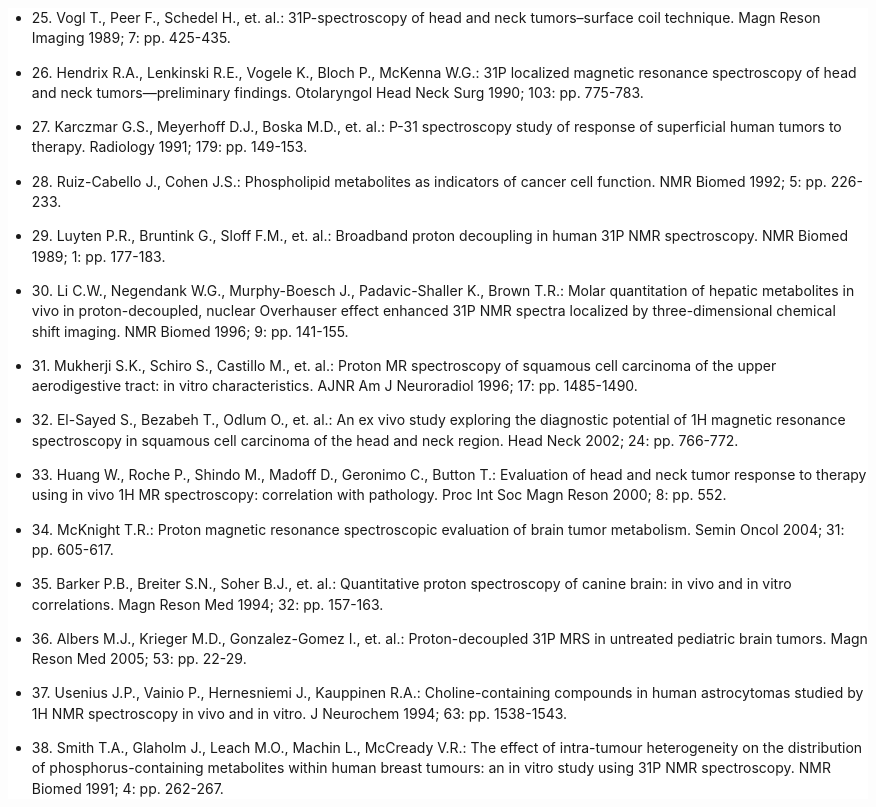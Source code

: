 
- 25\. Vogl T., Peer F., Schedel H., et. al.: 31P-spectroscopy of head and neck tumors–surface coil technique. Magn Reson Imaging 1989; 7: pp. 425-435.


- 26\. Hendrix R.A., Lenkinski R.E., Vogele K., Bloch P., McKenna W.G.: 31P localized magnetic resonance spectroscopy of head and neck tumors—preliminary findings. Otolaryngol Head Neck Surg 1990; 103: pp. 775-783.


- 27\. Karczmar G.S., Meyerhoff D.J., Boska M.D., et. al.: P-31 spectroscopy study of response of superficial human tumors to therapy. Radiology 1991; 179: pp. 149-153.


- 28\. Ruiz-Cabello J., Cohen J.S.: Phospholipid metabolites as indicators of cancer cell function. NMR Biomed 1992; 5: pp. 226-233.


- 29\. Luyten P.R., Bruntink G., Sloff F.M., et. al.: Broadband proton decoupling in human 31P NMR spectroscopy. NMR Biomed 1989; 1: pp. 177-183.


- 30\. Li C.W., Negendank W.G., Murphy-Boesch J., Padavic-Shaller K., Brown T.R.: Molar quantitation of hepatic metabolites in vivo in proton-decoupled, nuclear Overhauser effect enhanced 31P NMR spectra localized by three-dimensional chemical shift imaging. NMR Biomed 1996; 9: pp. 141-155.


- 31\. Mukherji S.K., Schiro S., Castillo M., et. al.: Proton MR spectroscopy of squamous cell carcinoma of the upper aerodigestive tract: in vitro characteristics. AJNR Am J Neuroradiol 1996; 17: pp. 1485-1490.


- 32\. El-Sayed S., Bezabeh T., Odlum O., et. al.: An ex vivo study exploring the diagnostic potential of 1H magnetic resonance spectroscopy in squamous cell carcinoma of the head and neck region. Head Neck 2002; 24: pp. 766-772.


- 33\. Huang W., Roche P., Shindo M., Madoff D., Geronimo C., Button T.: Evaluation of head and neck tumor response to therapy using in vivo 1H MR spectroscopy: correlation with pathology. Proc Int Soc Magn Reson 2000; 8: pp. 552.


- 34\. McKnight T.R.: Proton magnetic resonance spectroscopic evaluation of brain tumor metabolism. Semin Oncol 2004; 31: pp. 605-617.


- 35\. Barker P.B., Breiter S.N., Soher B.J., et. al.: Quantitative proton spectroscopy of canine brain: in vivo and in vitro correlations. Magn Reson Med 1994; 32: pp. 157-163.


- 36\. Albers M.J., Krieger M.D., Gonzalez-Gomez I., et. al.: Proton-decoupled 31P MRS in untreated pediatric brain tumors. Magn Reson Med 2005; 53: pp. 22-29.


- 37\. Usenius J.P., Vainio P., Hernesniemi J., Kauppinen R.A.: Choline-containing compounds in human astrocytomas studied by 1H NMR spectroscopy in vivo and in vitro. J Neurochem 1994; 63: pp. 1538-1543.


- 38\. Smith T.A., Glaholm J., Leach M.O., Machin L., McCready V.R.: The effect of intra-tumour heterogeneity on the distribution of phosphorus-containing metabolites within human breast tumours: an in vitro study using 31P NMR spectroscopy. NMR Biomed 1991; 4: pp. 262-267.

